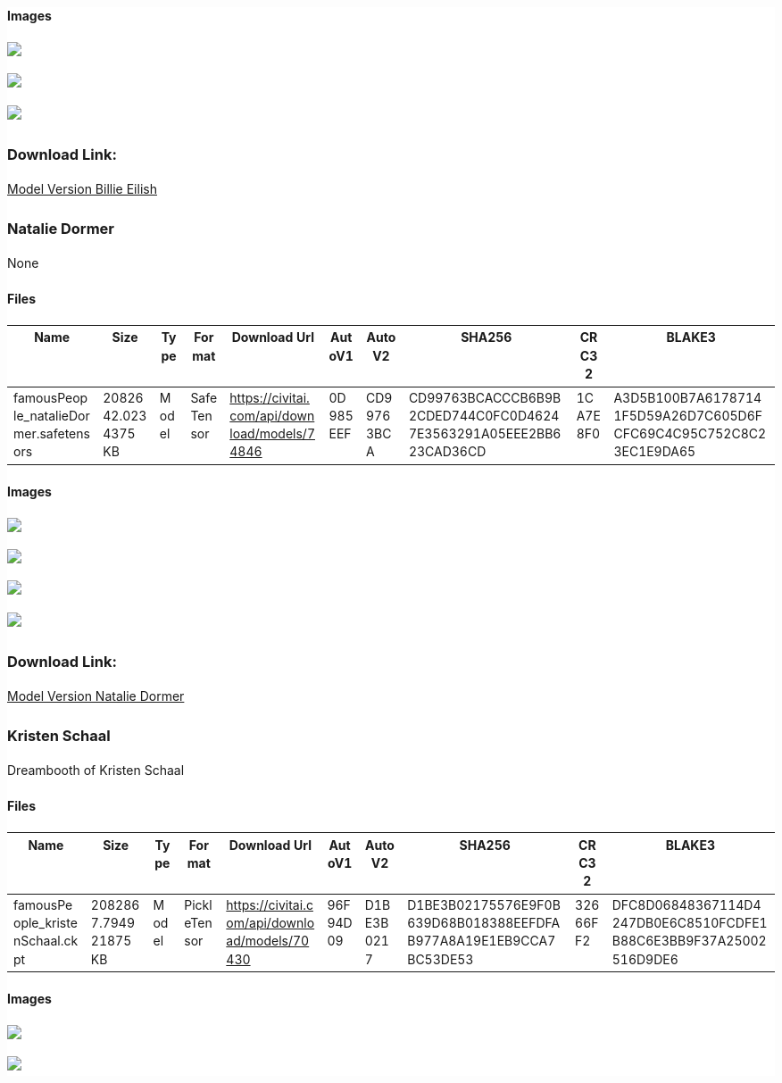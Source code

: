 #### Images

<p><img src="https://image.civitai.com/xG1nkqKTMzGDvpLrqFT7WA/453fe5a2-93ff-402e-8f68-be7dcb6faf68/width=450/864794.jpeg" /></p>

<p><img src="https://image.civitai.com/xG1nkqKTMzGDvpLrqFT7WA/f588e4f1-e17f-4f6b-9083-5408994d332c/width=450/864795.jpeg" /></p>

<p><img src="https://image.civitai.com/xG1nkqKTMzGDvpLrqFT7WA/905dee00-e18a-44a9-9f90-4920694e37e1/width=450/864793.jpeg" /></p>

### Download Link:

[Model Version Billie Eilish](https://civitai.com/api/download/models/77122)

### Natalie Dormer

None

#### Files

| Name | Size | Type | Format | Download Url | AutoV1 | AutoV2 | SHA256 | CRC32 | BLAKE3 |
| --- | --- | --- | --- | --- | --- | --- | --- | --- | --- |
| famousPeople_natalieDormer.safetensors | 2082642.0234375 KB | Model | SafeTensor | https://civitai.com/api/download/models/74846 | 0D985EEF | CD99763BCA | CD99763BCACCCB6B9B2CDED744C0FC0D46247E3563291A05EEE2BB623CAD36CD | 1CA7E8F0 | A3D5B100B7A61787141F5D59A26D7C605D6FCFC69C4C95C752C8C23EC1E9DA65 |

#### Images

<p><img src="https://image.civitai.com/xG1nkqKTMzGDvpLrqFT7WA/fd139e94-d003-4281-aa16-00c1587d8951/width=450/836204.jpeg" /></p>

<p><img src="https://image.civitai.com/xG1nkqKTMzGDvpLrqFT7WA/1cfcf20e-e4c1-4021-a940-54667a1a94d2/width=450/836203.jpeg" /></p>

<p><img src="https://image.civitai.com/xG1nkqKTMzGDvpLrqFT7WA/1bedefc7-ed8d-444f-9d99-94d6142c7a28/width=450/836202.jpeg" /></p>

<p><img src="https://image.civitai.com/xG1nkqKTMzGDvpLrqFT7WA/a1d120ca-bc85-4d7b-ba9e-70763dac02e3/width=450/836205.jpeg" /></p>

### Download Link:

[Model Version Natalie Dormer](https://civitai.com/api/download/models/74846)

### Kristen Schaal

<p>Dreambooth of Kristen Schaal</p>

#### Files

| Name | Size | Type | Format | Download Url | AutoV1 | AutoV2 | SHA256 | CRC32 | BLAKE3 |
| --- | --- | --- | --- | --- | --- | --- | --- | --- | --- |
| famousPeople_kristenSchaal.ckpt | 2082867.794921875 KB | Model | PickleTensor | https://civitai.com/api/download/models/70430 | 96F94D09 | D1BE3B0217 | D1BE3B02175576E9F0B639D68B018388EEFDFAB977A8A19E1EB9CCA7BC53DE53 | 32666FF2 | DFC8D06848367114D4247DB0E6C8510FCDFE1B88C6E3BB9F37A25002516D9DE6 |

#### Images

<p><img src="https://image.civitai.com/xG1nkqKTMzGDvpLrqFT7WA/70aa395e-df9f-4cb7-b4df-a76590731d63/width=450/787154.jpeg" /></p>

<p><img src="https://image.civitai.com/xG1nkqKTMzGDvpLrqFT7WA/f9b3c238-7802-4ea8-a76f-39b12a2d17a1/width=450/787159.jpeg" /></p>
